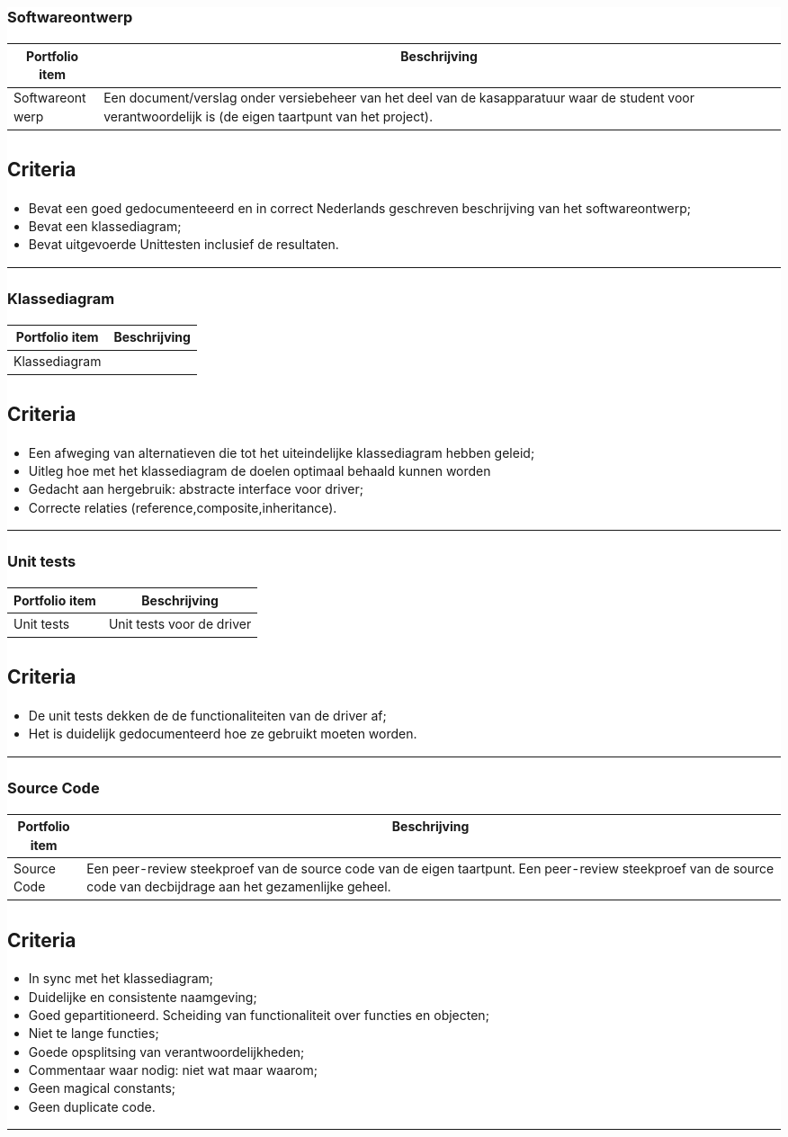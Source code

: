 
### Softwareontwerp
Portfolio item | Beschrijving
--- | --- 
Softwareontwerp | Een document/verslag onder versiebeheer van het deel van de kasapparatuur waar de student voor verantwoordelijk is (de eigen taartpunt van het project).

Criteria 
--- 

* Bevat een goed gedocumenteeerd en in correct Nederlands geschreven beschrijving van het softwareontwerp;
* Bevat een klassediagram;
* Bevat uitgevoerde Unittesten inclusief de resultaten.

---
### Klassediagram
Portfolio item | Beschrijving
--- | --- 
Klassediagram |

Criteria 
--- 

* Een afweging van alternatieven die tot het uiteindelijke klassediagram hebben geleid;
* Uitleg hoe met het klassediagram de doelen optimaal behaald kunnen worden
* Gedacht aan hergebruik: abstracte interface voor driver;
* Correcte relaties (reference,composite,inheritance).

---
### Unit tests
Portfolio item | Beschrijving
--- | --- 
Unit tests | Unit tests voor de driver

Criteria 
--- 

* De unit tests dekken de de functionaliteiten van de driver af;
* Het is duidelijk gedocumenteerd hoe ze gebruikt moeten worden.

---
### Source Code
Portfolio item | Beschrijving
--- | --- 
Source Code | Een peer-review steekproef van de source code van de eigen taartpunt. Een peer-review steekproef van de source code van decbijdrage aan het gezamenlijke geheel.

Criteria 
--- 

* In sync met het klassediagram;
* Duidelijke en consistente naamgeving;
* Goed gepartitioneerd. Scheiding van functionaliteit over functies en objecten;
* Niet te lange functies;
* Goede opsplitsing van verantwoordelijkheden;
* Commentaar waar nodig: niet wat maar waarom;
* Geen magical constants;
* Geen duplicate code.

---